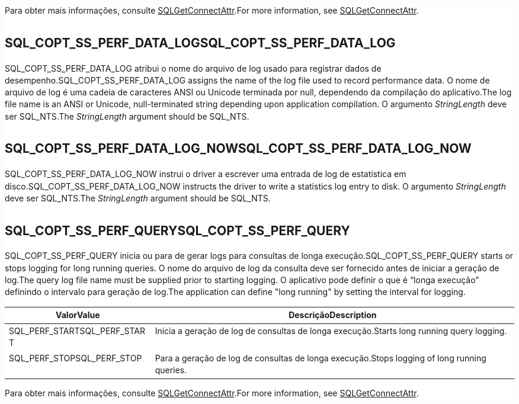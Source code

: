  <span data-ttu-id="81485-346">Para obter mais informações, consulte [SQLGetConnectAttr](sqlgetconnectattr.md).</span><span class="sxs-lookup"><span data-stu-id="81485-346">For more information, see [SQLGetConnectAttr](sqlgetconnectattr.md).</span></span>  
  
## <a name="sql_copt_ss_perf_data_log"></a><span data-ttu-id="81485-347">SQL_COPT_SS_PERF_DATA_LOG</span><span class="sxs-lookup"><span data-stu-id="81485-347">SQL_COPT_SS_PERF_DATA_LOG</span></span>  
 <span data-ttu-id="81485-348">SQL_COPT_SS_PERF_DATA_LOG atribui o nome do arquivo de log usado para registrar dados de desempenho.</span><span class="sxs-lookup"><span data-stu-id="81485-348">SQL_COPT_SS_PERF_DATA_LOG assigns the name of the log file used to record performance data.</span></span> <span data-ttu-id="81485-349">O nome de arquivo de log é uma cadeia de caracteres ANSI ou Unicode terminada por null, dependendo da compilação do aplicativo.</span><span class="sxs-lookup"><span data-stu-id="81485-349">The log file name is an ANSI or Unicode, null-terminated string depending upon application compilation.</span></span> <span data-ttu-id="81485-350">O argumento *StringLength* deve ser SQL_NTS.</span><span class="sxs-lookup"><span data-stu-id="81485-350">The *StringLength* argument should be SQL_NTS.</span></span>  
  
## <a name="sql_copt_ss_perf_data_log_now"></a><span data-ttu-id="81485-351">SQL_COPT_SS_PERF_DATA_LOG_NOW</span><span class="sxs-lookup"><span data-stu-id="81485-351">SQL_COPT_SS_PERF_DATA_LOG_NOW</span></span>  
 <span data-ttu-id="81485-352">SQL_COPT_SS_PERF_DATA_LOG_NOW instrui o driver a escrever uma entrada de log de estatística em disco.</span><span class="sxs-lookup"><span data-stu-id="81485-352">SQL_COPT_SS_PERF_DATA_LOG_NOW instructs the driver to write a statistics log entry to disk.</span></span> <span data-ttu-id="81485-353">O argumento *StringLength* deve ser SQL_NTS.</span><span class="sxs-lookup"><span data-stu-id="81485-353">The *StringLength* argument should be SQL_NTS.</span></span>  
  
## <a name="sql_copt_ss_perf_query"></a><span data-ttu-id="81485-354">SQL_COPT_SS_PERF_QUERY</span><span class="sxs-lookup"><span data-stu-id="81485-354">SQL_COPT_SS_PERF_QUERY</span></span>  
 <span data-ttu-id="81485-355">SQL_COPT_SS_PERF_QUERY inicia ou para de gerar logs para consultas de longa execução.</span><span class="sxs-lookup"><span data-stu-id="81485-355">SQL_COPT_SS_PERF_QUERY starts or stops logging for long running queries.</span></span> <span data-ttu-id="81485-356">O nome do arquivo de log da consulta deve ser fornecido antes de iniciar a geração de log.</span><span class="sxs-lookup"><span data-stu-id="81485-356">The query log file name must be supplied prior to starting logging.</span></span> <span data-ttu-id="81485-357">O aplicativo pode definir o que é “longa execução” definindo o intervalo para geração de log.</span><span class="sxs-lookup"><span data-stu-id="81485-357">The application can define "long running" by setting the interval for logging.</span></span>  
  
|<span data-ttu-id="81485-358">Valor</span><span class="sxs-lookup"><span data-stu-id="81485-358">Value</span></span>|<span data-ttu-id="81485-359">Descrição</span><span class="sxs-lookup"><span data-stu-id="81485-359">Description</span></span>|  
|-----------|-----------------|  
|<span data-ttu-id="81485-360">SQL_PERF_START</span><span class="sxs-lookup"><span data-stu-id="81485-360">SQL_PERF_START</span></span>|<span data-ttu-id="81485-361">Inicia a geração de log de consultas de longa execução.</span><span class="sxs-lookup"><span data-stu-id="81485-361">Starts long running query logging.</span></span>|  
|<span data-ttu-id="81485-362">SQL_PERF_STOP</span><span class="sxs-lookup"><span data-stu-id="81485-362">SQL_PERF_STOP</span></span>|<span data-ttu-id="81485-363">Para a geração de log de consultas de longa execução.</span><span class="sxs-lookup"><span data-stu-id="81485-363">Stops logging of long running queries.</span></span>|  
  
 <span data-ttu-id="81485-364">Para obter mais informações, consulte [SQLGetConnectAttr](sqlgetconnectattr.md).</span><span class="sxs-lookup"><span data-stu-id="81485-364">For more information, see [SQLGetConnectAttr](sqlgetconnectattr.md).</span></span>  
  